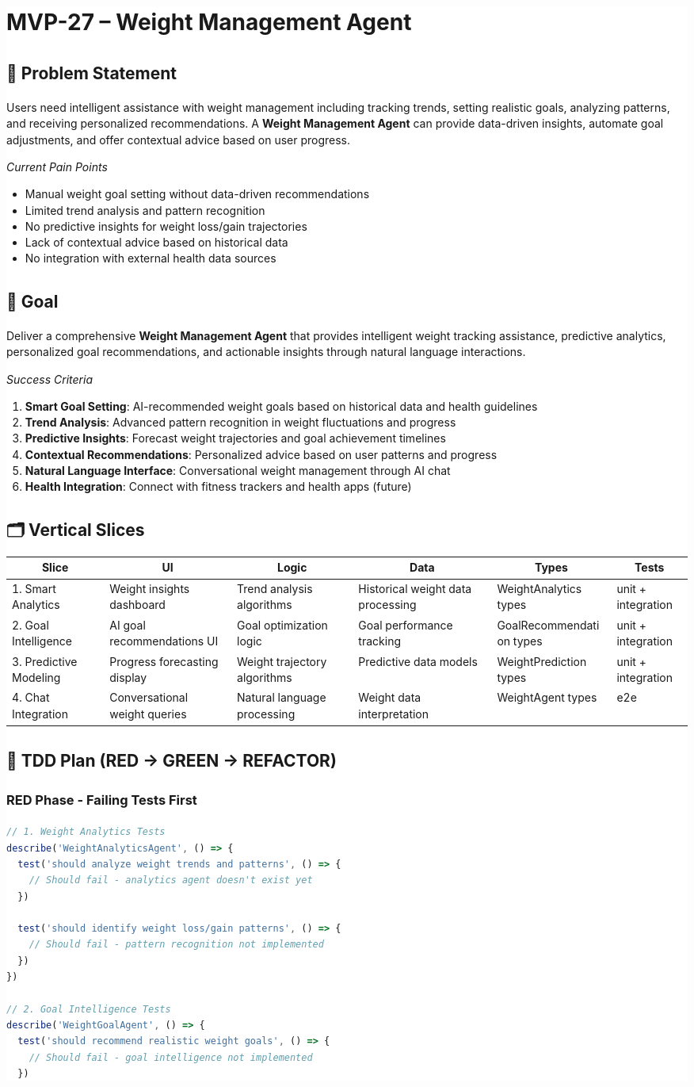 # MVP-27 – Weight Management Agent

## 📜 Problem Statement
Users need intelligent assistance with weight management including tracking trends, setting realistic goals, analyzing patterns, and receiving personalized recommendations. A **Weight Management Agent** can provide data-driven insights, automate goal adjustments, and offer contextual advice based on user progress.

*Current Pain Points*
- Manual weight goal setting without data-driven recommendations
- Limited trend analysis and pattern recognition
- No predictive insights for weight loss/gain trajectories
- Lack of contextual advice based on historical data
- No integration with external health data sources

## 🎯 Goal
Deliver a comprehensive **Weight Management Agent** that provides intelligent weight tracking assistance, predictive analytics, personalized goal recommendations, and actionable insights through natural language interactions.

*Success Criteria*
1. **Smart Goal Setting**: AI-recommended weight goals based on historical data and health guidelines
2. **Trend Analysis**: Advanced pattern recognition in weight fluctuations and progress
3. **Predictive Insights**: Forecast weight trajectories and goal achievement timelines
4. **Contextual Recommendations**: Personalized advice based on user patterns and progress
5. **Natural Language Interface**: Conversational weight management through AI chat
6. **Health Integration**: Connect with fitness trackers and health apps (future)

## 🗂 Vertical Slices
| Slice | UI | Logic | Data | Types | Tests |
|-------|----|----|------|-------|-------|
| 1. Smart Analytics | Weight insights dashboard | Trend analysis algorithms | Historical weight data processing | WeightAnalytics types | unit + integration |
| 2. Goal Intelligence | AI goal recommendations UI | Goal optimization logic | Goal performance tracking | GoalRecommendation types | unit + integration |
| 3. Predictive Modeling | Progress forecasting display | Weight trajectory algorithms | Predictive data models | WeightPrediction types | unit + integration |
| 4. Chat Integration | Conversational weight queries | Natural language processing | Weight data interpretation | WeightAgent types | e2e |

## 🔬 TDD Plan (RED → GREEN → REFACTOR)

### RED Phase - Failing Tests First
```typescript
// 1. Weight Analytics Tests
describe('WeightAnalyticsAgent', () => {
  test('should analyze weight trends and patterns', () => {
    // Should fail - analytics agent doesn't exist yet
  })
  
  test('should identify weight loss/gain patterns', () => {
    // Should fail - pattern recognition not implemented
  })
})

// 2. Goal Intelligence Tests
describe('WeightGoalAgent', () => {
  test('should recommend realistic weight goals', () => {
    // Should fail - goal intelligence not implemented
  })
```